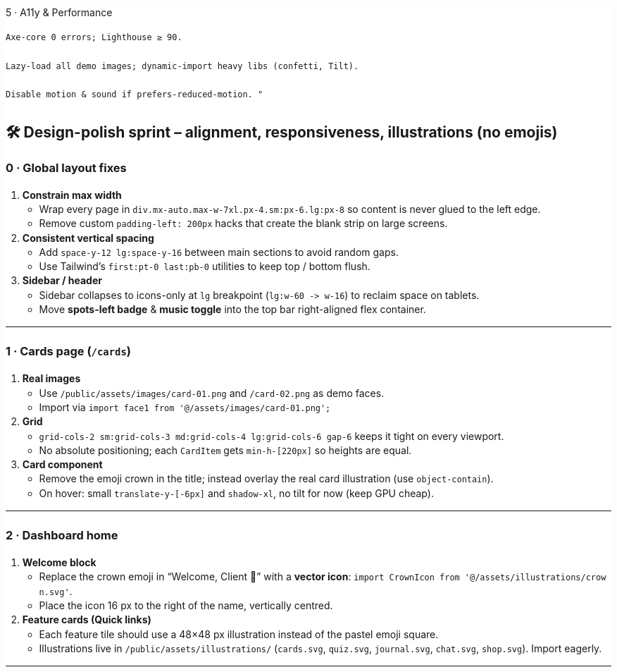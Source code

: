 5 · A11y & Performance

    Axe-core 0 errors; Lighthouse ≥ 90.

    Lazy-load all demo images; dynamic-import heavy libs (confetti, Tilt).

    Disable motion & sound if prefers-reduced-motion. "


## 🛠  Design-polish sprint – alignment, responsiveness, illustrations (no emojis)

### 0 · Global layout fixes
1. **Constrain max width**  
   - Wrap every page in `div.mx-auto.max-w-7xl.px-4.sm:px-6.lg:px-8` so content is never glued to the left edge.  
   - Remove custom `padding-left: 200px` hacks that create the blank strip on large screens.
2. **Consistent vertical spacing**  
   - Add `space-y-12 lg:space-y-16` between main sections to avoid random gaps.  
   - Use Tailwind’s `first:pt-0 last:pb-0` utilities to keep top / bottom flush.
3. **Sidebar / header**  
   - Sidebar collapses to icons-only at `lg` breakpoint (`lg:w-60 -> w-16`) to reclaim space on tablets.  
   - Move **spots-left badge** & **music toggle** into the top bar right-aligned flex container.

---

### 1 · Cards page (`/cards`)
1. **Real images**  
   - Use `/public/assets/images/card-01.png` and `/card-02.png` as demo faces.  
   - Import via `import face1 from '@/assets/images/card-01.png';`
2. **Grid**  
   - `grid-cols-2 sm:grid-cols-3 md:grid-cols-4 lg:grid-cols-6 gap-6` keeps it tight on every viewport.  
   - No absolute positioning; each `CardItem` gets `min-h-[220px]` so heights are equal.
3. **Card component**  
   - Remove the emoji crown in the title; instead overlay the real card illustration (use `object-contain`).  
   - On hover: small `translate-y-[-6px]` and `shadow-xl`, no tilt for now (keep GPU cheap).

---

### 2 · Dashboard home
1. **Welcome block**  
   - Replace the crown emoji in “Welcome, Client 👑” with a **vector icon**: `import CrownIcon from '@/assets/illustrations/crown.svg'`.  
   - Place the icon 16 px to the right of the name, vertically centred.
2. **Feature cards (Quick links)**  
   - Each feature tile should use a 48×48 px illustration instead of the pastel emoji square.  
   - Illustrations live in `/public/assets/illustrations/` (`cards.svg`, `quiz.svg`, `journal.svg`, `chat.svg`, `shop.svg`). Import eagerly.

---